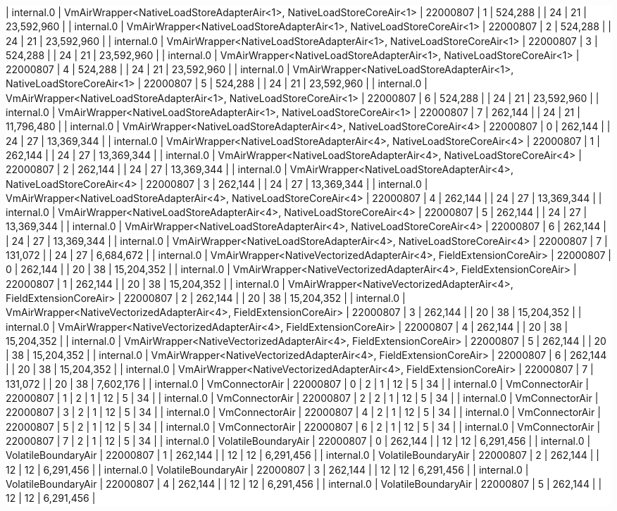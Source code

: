 | internal.0 | VmAirWrapper<NativeLoadStoreAdapterAir<1>, NativeLoadStoreCoreAir<1> | 22000807 | 1 | 524,288 |  | 24 | 21 | 23,592,960 | 
| internal.0 | VmAirWrapper<NativeLoadStoreAdapterAir<1>, NativeLoadStoreCoreAir<1> | 22000807 | 2 | 524,288 |  | 24 | 21 | 23,592,960 | 
| internal.0 | VmAirWrapper<NativeLoadStoreAdapterAir<1>, NativeLoadStoreCoreAir<1> | 22000807 | 3 | 524,288 |  | 24 | 21 | 23,592,960 | 
| internal.0 | VmAirWrapper<NativeLoadStoreAdapterAir<1>, NativeLoadStoreCoreAir<1> | 22000807 | 4 | 524,288 |  | 24 | 21 | 23,592,960 | 
| internal.0 | VmAirWrapper<NativeLoadStoreAdapterAir<1>, NativeLoadStoreCoreAir<1> | 22000807 | 5 | 524,288 |  | 24 | 21 | 23,592,960 | 
| internal.0 | VmAirWrapper<NativeLoadStoreAdapterAir<1>, NativeLoadStoreCoreAir<1> | 22000807 | 6 | 524,288 |  | 24 | 21 | 23,592,960 | 
| internal.0 | VmAirWrapper<NativeLoadStoreAdapterAir<1>, NativeLoadStoreCoreAir<1> | 22000807 | 7 | 262,144 |  | 24 | 21 | 11,796,480 | 
| internal.0 | VmAirWrapper<NativeLoadStoreAdapterAir<4>, NativeLoadStoreCoreAir<4> | 22000807 | 0 | 262,144 |  | 24 | 27 | 13,369,344 | 
| internal.0 | VmAirWrapper<NativeLoadStoreAdapterAir<4>, NativeLoadStoreCoreAir<4> | 22000807 | 1 | 262,144 |  | 24 | 27 | 13,369,344 | 
| internal.0 | VmAirWrapper<NativeLoadStoreAdapterAir<4>, NativeLoadStoreCoreAir<4> | 22000807 | 2 | 262,144 |  | 24 | 27 | 13,369,344 | 
| internal.0 | VmAirWrapper<NativeLoadStoreAdapterAir<4>, NativeLoadStoreCoreAir<4> | 22000807 | 3 | 262,144 |  | 24 | 27 | 13,369,344 | 
| internal.0 | VmAirWrapper<NativeLoadStoreAdapterAir<4>, NativeLoadStoreCoreAir<4> | 22000807 | 4 | 262,144 |  | 24 | 27 | 13,369,344 | 
| internal.0 | VmAirWrapper<NativeLoadStoreAdapterAir<4>, NativeLoadStoreCoreAir<4> | 22000807 | 5 | 262,144 |  | 24 | 27 | 13,369,344 | 
| internal.0 | VmAirWrapper<NativeLoadStoreAdapterAir<4>, NativeLoadStoreCoreAir<4> | 22000807 | 6 | 262,144 |  | 24 | 27 | 13,369,344 | 
| internal.0 | VmAirWrapper<NativeLoadStoreAdapterAir<4>, NativeLoadStoreCoreAir<4> | 22000807 | 7 | 131,072 |  | 24 | 27 | 6,684,672 | 
| internal.0 | VmAirWrapper<NativeVectorizedAdapterAir<4>, FieldExtensionCoreAir> | 22000807 | 0 | 262,144 |  | 20 | 38 | 15,204,352 | 
| internal.0 | VmAirWrapper<NativeVectorizedAdapterAir<4>, FieldExtensionCoreAir> | 22000807 | 1 | 262,144 |  | 20 | 38 | 15,204,352 | 
| internal.0 | VmAirWrapper<NativeVectorizedAdapterAir<4>, FieldExtensionCoreAir> | 22000807 | 2 | 262,144 |  | 20 | 38 | 15,204,352 | 
| internal.0 | VmAirWrapper<NativeVectorizedAdapterAir<4>, FieldExtensionCoreAir> | 22000807 | 3 | 262,144 |  | 20 | 38 | 15,204,352 | 
| internal.0 | VmAirWrapper<NativeVectorizedAdapterAir<4>, FieldExtensionCoreAir> | 22000807 | 4 | 262,144 |  | 20 | 38 | 15,204,352 | 
| internal.0 | VmAirWrapper<NativeVectorizedAdapterAir<4>, FieldExtensionCoreAir> | 22000807 | 5 | 262,144 |  | 20 | 38 | 15,204,352 | 
| internal.0 | VmAirWrapper<NativeVectorizedAdapterAir<4>, FieldExtensionCoreAir> | 22000807 | 6 | 262,144 |  | 20 | 38 | 15,204,352 | 
| internal.0 | VmAirWrapper<NativeVectorizedAdapterAir<4>, FieldExtensionCoreAir> | 22000807 | 7 | 131,072 |  | 20 | 38 | 7,602,176 | 
| internal.0 | VmConnectorAir | 22000807 | 0 | 2 | 1 | 12 | 5 | 34 | 
| internal.0 | VmConnectorAir | 22000807 | 1 | 2 | 1 | 12 | 5 | 34 | 
| internal.0 | VmConnectorAir | 22000807 | 2 | 2 | 1 | 12 | 5 | 34 | 
| internal.0 | VmConnectorAir | 22000807 | 3 | 2 | 1 | 12 | 5 | 34 | 
| internal.0 | VmConnectorAir | 22000807 | 4 | 2 | 1 | 12 | 5 | 34 | 
| internal.0 | VmConnectorAir | 22000807 | 5 | 2 | 1 | 12 | 5 | 34 | 
| internal.0 | VmConnectorAir | 22000807 | 6 | 2 | 1 | 12 | 5 | 34 | 
| internal.0 | VmConnectorAir | 22000807 | 7 | 2 | 1 | 12 | 5 | 34 | 
| internal.0 | VolatileBoundaryAir | 22000807 | 0 | 262,144 |  | 12 | 12 | 6,291,456 | 
| internal.0 | VolatileBoundaryAir | 22000807 | 1 | 262,144 |  | 12 | 12 | 6,291,456 | 
| internal.0 | VolatileBoundaryAir | 22000807 | 2 | 262,144 |  | 12 | 12 | 6,291,456 | 
| internal.0 | VolatileBoundaryAir | 22000807 | 3 | 262,144 |  | 12 | 12 | 6,291,456 | 
| internal.0 | VolatileBoundaryAir | 22000807 | 4 | 262,144 |  | 12 | 12 | 6,291,456 | 
| internal.0 | VolatileBoundaryAir | 22000807 | 5 | 262,144 |  | 12 | 12 | 6,291,456 | 